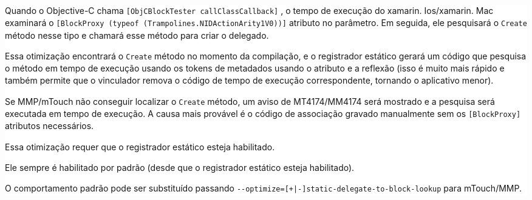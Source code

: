 ```csharp
```

Quando o Objective-C chama `[ObjCBlockTester callClassCallback]` , o tempo de execução do xamarin. Ios/xamarin. Mac examinará o `[BlockProxy (typeof (Trampolines.NIDActionArity1V0))]` atributo no parâmetro. Em seguida, ele pesquisará o `Create` método nesse tipo e chamará esse método para criar o delegado.

Essa otimização encontrará o `Create` método no momento da compilação, e o registrador estático gerará um código que pesquisa o método em tempo de execução usando os tokens de metadados usando o atributo e a reflexão (isso é muito mais rápido e também permite que o vinculador remova o código de tempo de execução correspondente, tornando o aplicativo menor).

Se MMP/mTouch não conseguir localizar o `Create` método, um aviso de MT4174/MM4174 será mostrado e a pesquisa será executada em tempo de execução.
A causa mais provável é o código de associação gravado manualmente sem os `[BlockProxy]` atributos necessários.

Essa otimização requer que o registrador estático esteja habilitado.

Ele sempre é habilitado por padrão (desde que o registrador estático esteja habilitado).

O comportamento padrão pode ser substituído passando `--optimize=[+|-]static-delegate-to-block-lookup` para mTouch/MMP.

[1]: /dotnet/api/UIKit.UIApplication.EnsureUIThread